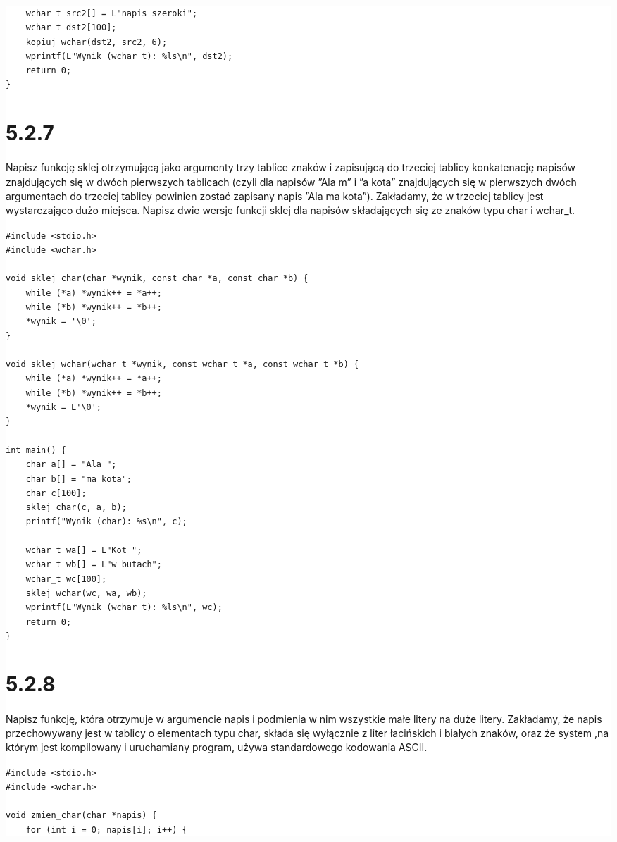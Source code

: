 ```
    wchar_t src2[] = L"napis szeroki";
    wchar_t dst2[100];
    kopiuj_wchar(dst2, src2, 6);
    wprintf(L"Wynik (wchar_t): %ls\n", dst2);
    return 0;
}

```
# 5.2.7
Napisz funkcję sklej otrzymującą jako argumenty trzy tablice
znaków i zapisującą do trzeciej tablicy konkatenację napisów znajdujących się w dwóch pierwszych tablicach (czyli dla napisów ”Ala m”
i ”a kota” znajdujących się w pierwszych dwóch argumentach do trzeciej tablicy powinien zostać zapisany napis ”Ala ma kota”). Zakładamy, że w trzeciej tablicy jest wystarczająco dużo miejsca.
Napisz dwie wersje funkcji sklej dla napisów składających się ze znaków typu char i wchar_t.
```
#include <stdio.h>
#include <wchar.h>

void sklej_char(char *wynik, const char *a, const char *b) {
    while (*a) *wynik++ = *a++;
    while (*b) *wynik++ = *b++;
    *wynik = '\0';
}

void sklej_wchar(wchar_t *wynik, const wchar_t *a, const wchar_t *b) {
    while (*a) *wynik++ = *a++;
    while (*b) *wynik++ = *b++;
    *wynik = L'\0';
}

int main() {
    char a[] = "Ala ";
    char b[] = "ma kota";
    char c[100];
    sklej_char(c, a, b);
    printf("Wynik (char): %s\n", c);

    wchar_t wa[] = L"Kot ";
    wchar_t wb[] = L"w butach";
    wchar_t wc[100];
    sklej_wchar(wc, wa, wb);
    wprintf(L"Wynik (wchar_t): %ls\n", wc);
    return 0;
}

```
# 5.2.8
Napisz funkcję, która otrzymuje w argumencie napis i podmienia
w nim wszystkie małe litery na duże litery.
Zakładamy, że napis przechowywany jest w tablicy o elementach typu char, składa się wyłącznie z liter łacińskich i białych znaków,
oraz że system ,na którym jest kompilowany i uruchamiany program,
używa standardowego kodowania ASCII.
```
#include <stdio.h>
#include <wchar.h>

void zmien_char(char *napis) {
    for (int i = 0; napis[i]; i++) {
```